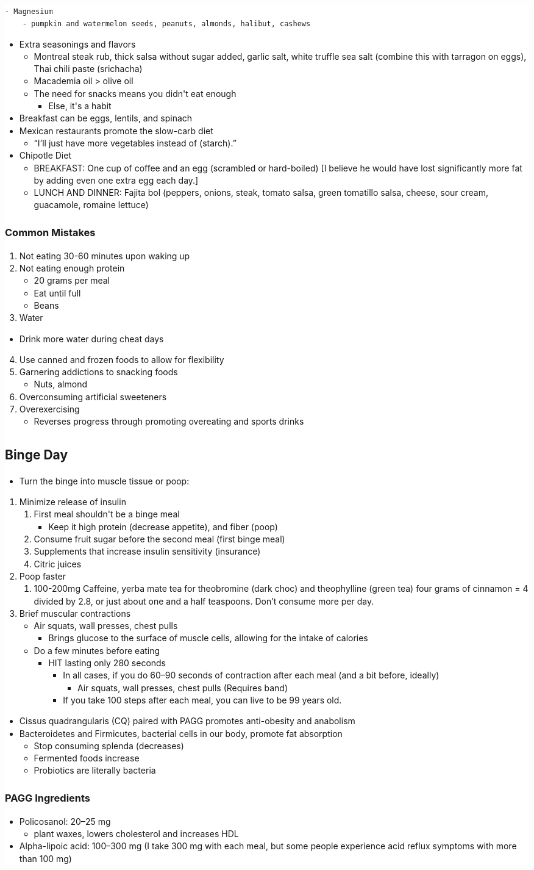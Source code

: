 	- Magnesium
		- pumpkin and watermelon seeds, peanuts, almonds, halibut, cashews
- Extra seasonings and flavors
	- Montreal steak rub, thick salsa without sugar added, garlic salt, white truffle sea salt (combine this with tarragon on eggs), Thai chili paste (srichacha)
	- Macademia oil > olive oil
	- The need for snacks means you didn't eat enough
		- Else, it's a habit
- Breakfast can be eggs, lentils, and spinach
- Mexican restaurants promote the slow-carb diet
	- “I’ll just have more vegetables instead of (starch).”
- Chipotle Diet
	- BREAKFAST: One cup of coffee and an egg (scrambled or hard-boiled) [I believe he would have lost significantly more fat by adding even one extra egg each day.]
	- LUNCH AND DINNER: Fajita bol (peppers, onions, steak, tomato salsa, green tomatillo salsa, cheese, sour cream, guacamole, romaine lettuce)
### Common Mistakes
1. Not eating 30-60 minutes upon waking up
2. Not eating enough protein
	- 20 grams per meal
	- Eat until full
	- Beans
3. Water
- Drink more water during cheat days
4. Use canned and frozen foods to allow for flexibility
5. Garnering addictions to snacking foods
	- Nuts, almond
6. Overconsuming artificial sweeteners
7. Overexercising
	- Reverses progress through promoting overeating and sports drinks
## Binge Day
- Turn the binge into muscle tissue or poop:
1. Minimize release of insulin
	1.  First meal shouldn't be a binge meal
		- Keep it high protein (decrease appetite), and fiber (poop)
	2. Consume fruit sugar before the second meal (first binge meal)
	3. Supplements that increase insulin sensitivity (insurance)
	4. Citric juices
2. Poop faster
	1. 100-200mg Caffeine, yerba mate tea for theobromine (dark choc) and theophylline (green tea)
	four grams of cinnamon = 4 divided by 2.8, or just about one and a half teaspoons. Don’t consume more per day.
3. Brief muscular contractions
	- Air squats, wall presses, chest pulls
		- Brings glucose to the surface of muscle cells, allowing for the intake of calories
	- Do a few minutes before eating
		- HIT lasting only 280 seconds
			- In all cases, if you do 60–90 seconds of contraction after each meal (and a bit before, ideally)
				- Air squats, wall presses, chest pulls (Requires band)
			- If you take 100 steps after each meal, you can live to be 99 years old.
- Cissus quadrangularis (CQ) paired with PAGG promotes anti-obesity and anabolism
- Bacteroidetes and Firmicutes, bacterial cells in our body, promote fat absorption
	- Stop consuming splenda (decreases)
	- Fermented foods increase
	- Probiotics are literally bacteria
### PAGG Ingredients
- Policosanol: 20–25 mg
	- plant waxes, lowers cholesterol and increases HDL
- Alpha-lipoic acid: 100–300 mg (I take 300 mg with each meal, but some people experience acid reflux symptoms with more than 100 mg)
